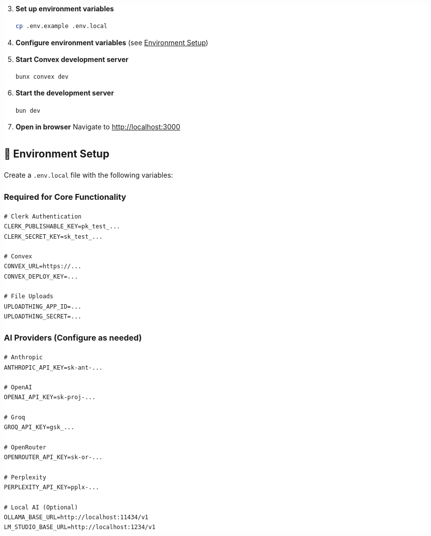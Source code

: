 3. **Set up environment variables**

   ```bash
   cp .env.example .env.local
   ```

4. **Configure environment variables** (see [Environment Setup](#environment-setup))

5. **Start Convex development server**

   ```bash
   bunx convex dev
   ```

6. **Start the development server**

   ```bash
   bun dev
   ```

7. **Open in browser**
   Navigate to [http://localhost:3000](http://localhost:3000)

## 🔧 Environment Setup

Create a `.env.local` file with the following variables:

### Required for Core Functionality

```env
# Clerk Authentication
CLERK_PUBLISHABLE_KEY=pk_test_...
CLERK_SECRET_KEY=sk_test_...

# Convex
CONVEX_URL=https://...
CONVEX_DEPLOY_KEY=...

# File Uploads
UPLOADTHING_APP_ID=...
UPLOADTHING_SECRET=...
```

### AI Providers (Configure as needed)

```env
# Anthropic
ANTHROPIC_API_KEY=sk-ant-...

# OpenAI
OPENAI_API_KEY=sk-proj-...

# Groq
GROQ_API_KEY=gsk_...

# OpenRouter
OPENROUTER_API_KEY=sk-or-...

# Perplexity
PERPLEXITY_API_KEY=pplx-...

# Local AI (Optional)
OLLAMA_BASE_URL=http://localhost:11434/v1
LM_STUDIO_BASE_URL=http://localhost:1234/v1
```
